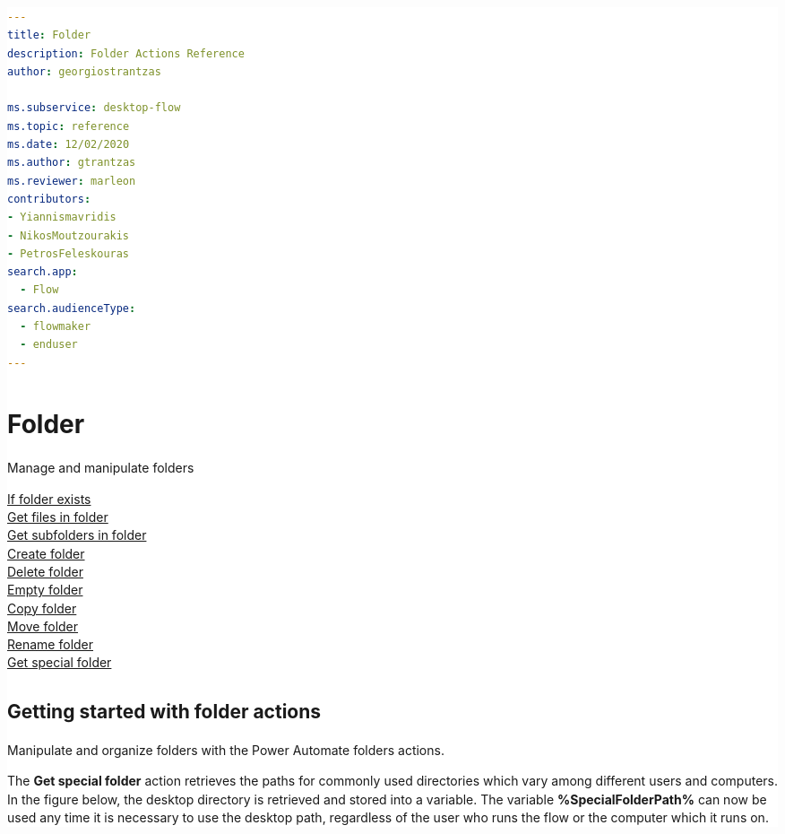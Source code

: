 ```yaml
---
title: Folder
description: Folder Actions Reference
author: georgiostrantzas

ms.subservice: desktop-flow
ms.topic: reference
ms.date: 12/02/2020
ms.author: gtrantzas
ms.reviewer: marleon
contributors:
- Yiannismavridis
- NikosMoutzourakis
- PetrosFeleskouras
search.app: 
  - Flow
search.audienceType: 
  - flowmaker
  - enduser
---
```


# Folder

Manage and manipulate folders

[If folder exists](#iffolderexistsaction)  
[Get files in folder](#getfiles)  
[Get subfolders in folder](#getsubfolders)  
[Create folder](#create)  
[Delete folder](#delete)  
[Empty folder](#empty)  
[Copy folder](#copy)  
[Move folder](#move)  
[Rename folder](#rename)  
[Get special folder](#getspecialfolder)  

## Getting started with folder actions

Manipulate and organize folders with the Power Automate folders actions.

The **Get special folder** action retrieves the paths for commonly used directories which vary among different users and computers. In the figure below, the desktop directory is retrieved and stored into a variable. The variable **%SpecialFolderPath%** can now be used any time it is necessary to use the desktop path, regardless of the user who runs the flow or the computer which it runs on.
